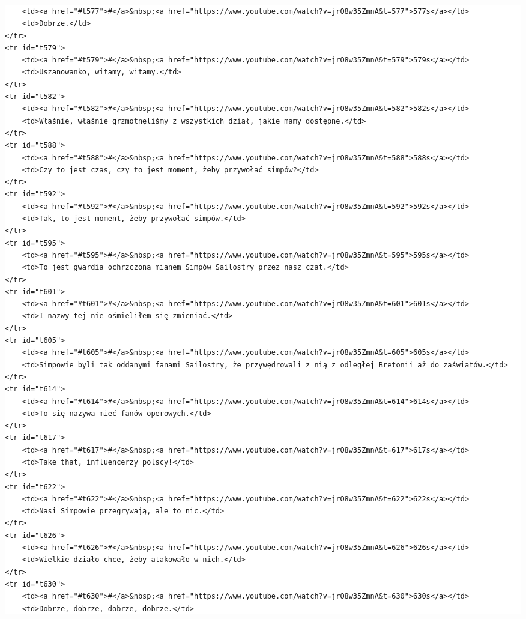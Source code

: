         <td><a href="#t577">#</a>&nbsp;<a href="https://www.youtube.com/watch?v=jrO8w35ZmnA&t=577">577s</a></td>
        <td>Dobrze.</td>
    </tr>
    <tr id="t579">
        <td><a href="#t579">#</a>&nbsp;<a href="https://www.youtube.com/watch?v=jrO8w35ZmnA&t=579">579s</a></td>
        <td>Uszanowanko, witamy, witamy.</td>
    </tr>
    <tr id="t582">
        <td><a href="#t582">#</a>&nbsp;<a href="https://www.youtube.com/watch?v=jrO8w35ZmnA&t=582">582s</a></td>
        <td>Właśnie, właśnie grzmotnęliśmy z wszystkich dział, jakie mamy dostępne.</td>
    </tr>
    <tr id="t588">
        <td><a href="#t588">#</a>&nbsp;<a href="https://www.youtube.com/watch?v=jrO8w35ZmnA&t=588">588s</a></td>
        <td>Czy to jest czas, czy to jest moment, żeby przywołać simpów?</td>
    </tr>
    <tr id="t592">
        <td><a href="#t592">#</a>&nbsp;<a href="https://www.youtube.com/watch?v=jrO8w35ZmnA&t=592">592s</a></td>
        <td>Tak, to jest moment, żeby przywołać simpów.</td>
    </tr>
    <tr id="t595">
        <td><a href="#t595">#</a>&nbsp;<a href="https://www.youtube.com/watch?v=jrO8w35ZmnA&t=595">595s</a></td>
        <td>To jest gwardia ochrzczona mianem Simpów Sailostry przez nasz czat.</td>
    </tr>
    <tr id="t601">
        <td><a href="#t601">#</a>&nbsp;<a href="https://www.youtube.com/watch?v=jrO8w35ZmnA&t=601">601s</a></td>
        <td>I nazwy tej nie ośmieliłem się zmieniać.</td>
    </tr>
    <tr id="t605">
        <td><a href="#t605">#</a>&nbsp;<a href="https://www.youtube.com/watch?v=jrO8w35ZmnA&t=605">605s</a></td>
        <td>Simpowie byli tak oddanymi fanami Sailostry, że przywędrowali z nią z odległej Bretonii aż do zaświatów.</td>
    </tr>
    <tr id="t614">
        <td><a href="#t614">#</a>&nbsp;<a href="https://www.youtube.com/watch?v=jrO8w35ZmnA&t=614">614s</a></td>
        <td>To się nazywa mieć fanów operowych.</td>
    </tr>
    <tr id="t617">
        <td><a href="#t617">#</a>&nbsp;<a href="https://www.youtube.com/watch?v=jrO8w35ZmnA&t=617">617s</a></td>
        <td>Take that, influencerzy polscy!</td>
    </tr>
    <tr id="t622">
        <td><a href="#t622">#</a>&nbsp;<a href="https://www.youtube.com/watch?v=jrO8w35ZmnA&t=622">622s</a></td>
        <td>Nasi Simpowie przegrywają, ale to nic.</td>
    </tr>
    <tr id="t626">
        <td><a href="#t626">#</a>&nbsp;<a href="https://www.youtube.com/watch?v=jrO8w35ZmnA&t=626">626s</a></td>
        <td>Wielkie działo chce, żeby atakowało w nich.</td>
    </tr>
    <tr id="t630">
        <td><a href="#t630">#</a>&nbsp;<a href="https://www.youtube.com/watch?v=jrO8w35ZmnA&t=630">630s</a></td>
        <td>Dobrze, dobrze, dobrze, dobrze.</td>
